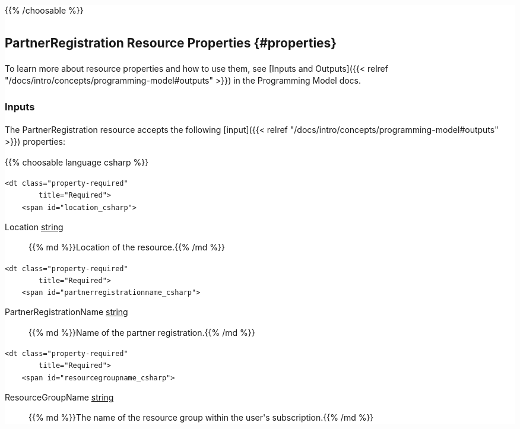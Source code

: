 
</dl>

{{% /choosable %}}

## PartnerRegistration Resource Properties {#properties}

To learn more about resource properties and how to use them, see [Inputs and Outputs]({{< relref "/docs/intro/concepts/programming-model#outputs" >}}) in the Programming Model docs.

### Inputs

The PartnerRegistration resource accepts the following [input]({{< relref "/docs/intro/concepts/programming-model#outputs" >}}) properties:




{{% choosable language csharp %}}
<dl class="resources-properties">

    <dt class="property-required"
            title="Required">
        <span id="location_csharp">
<a href="#location_csharp" style="color: inherit; text-decoration: inherit;">Location</a>
</span> 
        <span class="property-indicator"></span>
        <span class="property-type"><a href="https://docs.microsoft.com/en-us/dotnet/csharp/language-reference/builtin-types/built-in-types">string</a></span>
    </dt>
    <dd>{{% md %}}Location of the resource.{{% /md %}}</dd>

    <dt class="property-required"
            title="Required">
        <span id="partnerregistrationname_csharp">
<a href="#partnerregistrationname_csharp" style="color: inherit; text-decoration: inherit;">Partner<wbr>Registration<wbr>Name</a>
</span> 
        <span class="property-indicator"></span>
        <span class="property-type"><a href="https://docs.microsoft.com/en-us/dotnet/csharp/language-reference/builtin-types/built-in-types">string</a></span>
    </dt>
    <dd>{{% md %}}Name of the partner registration.{{% /md %}}</dd>

    <dt class="property-required"
            title="Required">
        <span id="resourcegroupname_csharp">
<a href="#resourcegroupname_csharp" style="color: inherit; text-decoration: inherit;">Resource<wbr>Group<wbr>Name</a>
</span> 
        <span class="property-indicator"></span>
        <span class="property-type"><a href="https://docs.microsoft.com/en-us/dotnet/csharp/language-reference/builtin-types/built-in-types">string</a></span>
    </dt>
    <dd>{{% md %}}The name of the resource group within the user's subscription.{{% /md %}}</dd>
